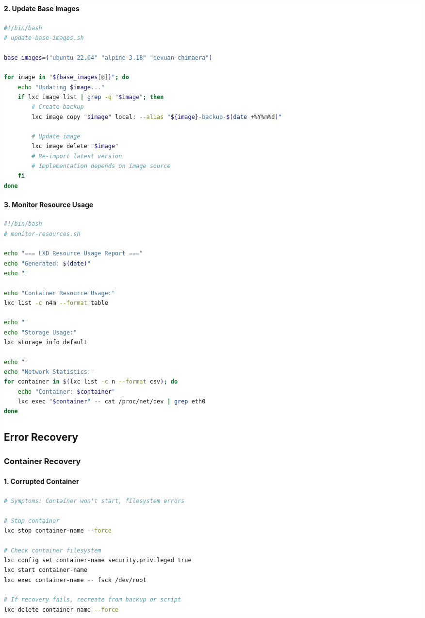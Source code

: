 #### 2. Update Base Images
```bash
#!/bin/bash
# update-base-images.sh

base_images=("ubuntu-22.04" "alpine-3.18" "devuan-chimaera")

for image in "${base_images[@]}"; do
    echo "Updating $image..."
    if lxc image list | grep -q "$image"; then
        # Create backup
        lxc image copy "$image" local: --alias "${image}-backup-$(date +%Y%m%d)"
        
        # Update image
        lxc image delete "$image"
        # Re-import latest version
        # Implementation depends on image source
    fi
done
```

#### 3. Monitor Resource Usage
```bash
#!/bin/bash
# monitor-resources.sh

echo "=== LXD Resource Usage Report ==="
echo "Generated: $(date)"
echo ""

echo "Container Resource Usage:"
lxc list -c n4m --format table

echo ""
echo "Storage Usage:"
lxc storage info default

echo ""
echo "Network Statistics:"
for container in $(lxc list -c n --format csv); do
    echo "Container: $container"
    lxc exec "$container" -- cat /proc/net/dev | grep eth0
done
```

## Error Recovery

### Container Recovery

#### 1. Corrupted Container
```bash
# Symptoms: Container won't start, filesystem errors

# Stop container
lxc stop container-name --force

# Check container filesystem
lxc config set container-name security.privileged true
lxc start container-name
lxc exec container-name -- fsck /dev/root

# If recovery fails, recreate from backup or script
lxc delete container-name --force
```